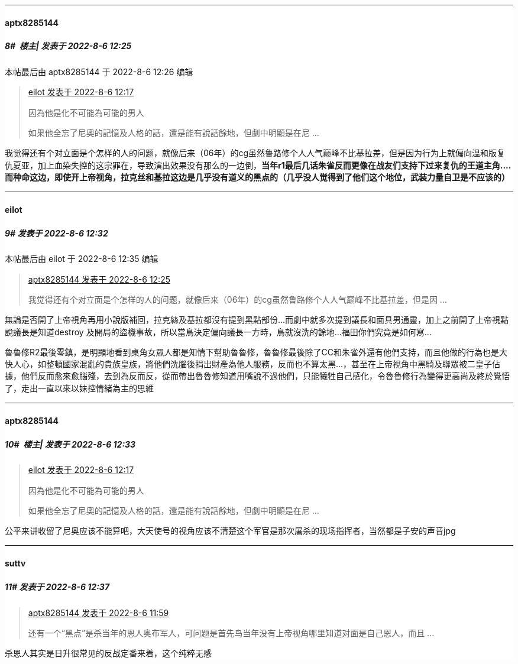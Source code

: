 *****

####  aptx8285144  
##### 8#         楼主| 发表于 2022-8-6 12:25

 本帖最后由 aptx8285144 于 2022-8-6 12:26 编辑 
<blockquote><a href="httphttps://bbs.saraba1st.com/2b/forum.php?mod=redirect&amp;goto=findpost&amp;pid=56949846&amp;ptid=2085209" target="_blank">eilot 发表于 2022-8-6 12:17</a>

因為他是化不可能為可能的男人

如果他全忘了尼奧的記憶及人格的話，還是能有說話餘地，但劇中明顯是在尼 ...</blockquote>
我觉得还有个对立面是个怎样的人的问题，就像后来（06年）的cg虽然鲁路修个人人气巅峰不比基拉差，但是因为行为上就偏向温和版复仇夏亚，加上血染失控的这宗罪在，导致演出效果没有那么的一边倒，<strong>当年r1最后几话朱雀反而更像在战友们支持下过来复仇的王道主角....而种命这边，即使开上帝视角，拉克丝和基拉这边是几乎没有道义的黑点的（几乎没人觉得到了他们这个地位，武装力量自卫是不应该的）</strong>

*****

####  eilot  
##### 9#       发表于 2022-8-6 12:32

 本帖最后由 eilot 于 2022-8-6 12:35 编辑 
<blockquote><a href="httphttps://bbs.saraba1st.com/2b/forum.php?mod=redirect&amp;goto=findpost&amp;pid=56949912&amp;ptid=2085209" target="_blank">aptx8285144 发表于 2022-8-6 12:25</a>

我觉得还有个对立面是个怎样的人的问题，就像后来（06年）的cg虽然鲁路修个人人气巅峰不比基拉差，但是因 ...</blockquote>
無論是否開了上帝視角再用小說版補回，拉克絲及基拉都沒有提到黑點部份...而劇中就多次提到議長和面具男通靈，加上之前開了上帝視點說議長是知道destroy 及開局的盜機事故，所以當鳥決定偏向議長一方時，鳥就沒洗的餘地...福田你們究竟是如何寫...

魯魯修R2最後零鎮，是明顯地看到桌角女眾人都是知情下幫助魯魯修，魯魯修最後除了CC和朱雀外還有他們支持，而且他做的行為也是大快人心，如整頓國家混亂的貴族皇族，將他們洗腦後捐出財產為他人服務，反而也不算太黑...，甚至在上帝視角中黑騎及聯眾被二皇子佔據，他們反而愈來愈腦殘，去到為反而反，從而帶出魯魯修知道用嘴說不過他們，只能犧牲自己感化，令魯魯修行為變得更高尚及終於覺悟了，走出一直以來以妹控情緒為主的思維

*****

####  aptx8285144  
##### 10#         楼主| 发表于 2022-8-6 12:33

<blockquote><a href="httphttps://bbs.saraba1st.com/2b/forum.php?mod=redirect&amp;goto=findpost&amp;pid=56949846&amp;ptid=2085209" target="_blank">eilot 发表于 2022-8-6 12:17</a>

因為他是化不可能為可能的男人

如果他全忘了尼奧的記憶及人格的話，還是能有說話餘地，但劇中明顯是在尼 ...</blockquote>
公平来讲收留了尼奥应该不能算吧，大天使号的视角应该不清楚这个军官是那次屠杀的现场指挥者，当然都是子安的声音jpg

*****

####  suttv  
##### 11#       发表于 2022-8-6 12:37

<blockquote><a href="httphttps://bbs.saraba1st.com/2b/forum.php?mod=redirect&amp;goto=findpost&amp;pid=56949670&amp;ptid=2085209" target="_blank">aptx8285144 发表于 2022-8-6 11:59</a>

还有一个“黑点”是杀当年的恩人奥布军人，可问题是首先鸟当年没有上帝视角哪里知道对面是自己恩人，而且 ...</blockquote>
杀恩人其实是日升很常见的反战定番来着，这个纯粹无感
